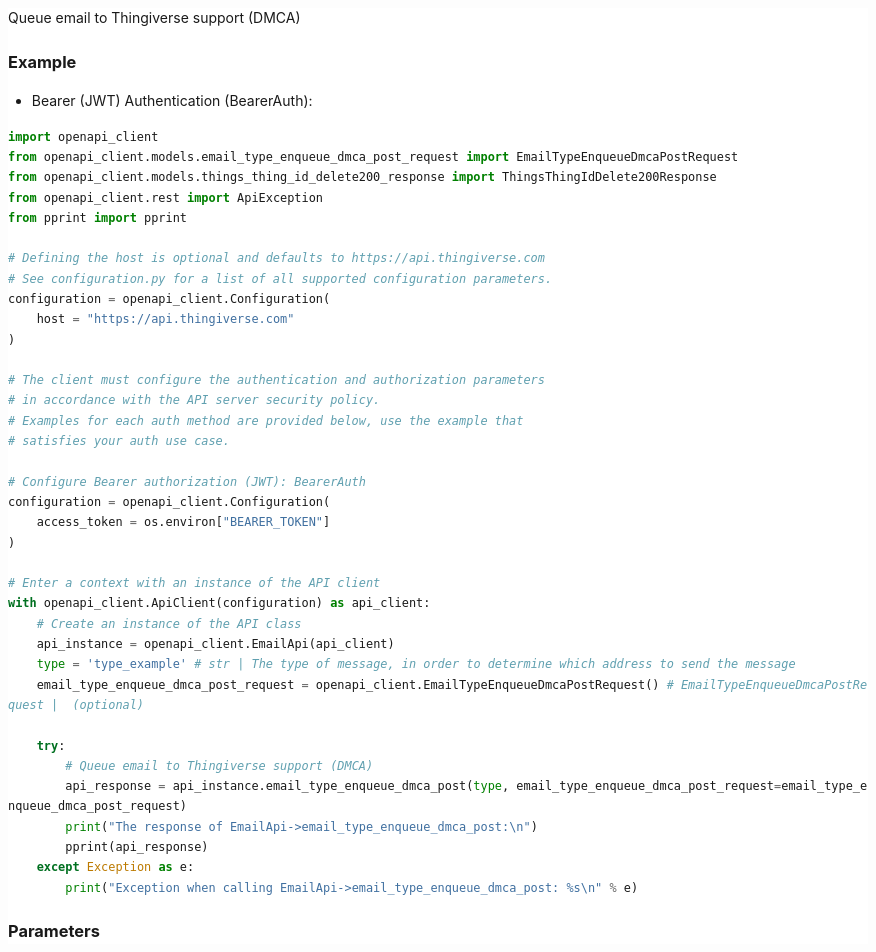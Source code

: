 Queue email to Thingiverse support (DMCA)

### Example

* Bearer (JWT) Authentication (BearerAuth):

```python
import openapi_client
from openapi_client.models.email_type_enqueue_dmca_post_request import EmailTypeEnqueueDmcaPostRequest
from openapi_client.models.things_thing_id_delete200_response import ThingsThingIdDelete200Response
from openapi_client.rest import ApiException
from pprint import pprint

# Defining the host is optional and defaults to https://api.thingiverse.com
# See configuration.py for a list of all supported configuration parameters.
configuration = openapi_client.Configuration(
    host = "https://api.thingiverse.com"
)

# The client must configure the authentication and authorization parameters
# in accordance with the API server security policy.
# Examples for each auth method are provided below, use the example that
# satisfies your auth use case.

# Configure Bearer authorization (JWT): BearerAuth
configuration = openapi_client.Configuration(
    access_token = os.environ["BEARER_TOKEN"]
)

# Enter a context with an instance of the API client
with openapi_client.ApiClient(configuration) as api_client:
    # Create an instance of the API class
    api_instance = openapi_client.EmailApi(api_client)
    type = 'type_example' # str | The type of message, in order to determine which address to send the message
    email_type_enqueue_dmca_post_request = openapi_client.EmailTypeEnqueueDmcaPostRequest() # EmailTypeEnqueueDmcaPostRequest |  (optional)

    try:
        # Queue email to Thingiverse support (DMCA)
        api_response = api_instance.email_type_enqueue_dmca_post(type, email_type_enqueue_dmca_post_request=email_type_enqueue_dmca_post_request)
        print("The response of EmailApi->email_type_enqueue_dmca_post:\n")
        pprint(api_response)
    except Exception as e:
        print("Exception when calling EmailApi->email_type_enqueue_dmca_post: %s\n" % e)
```



### Parameters
